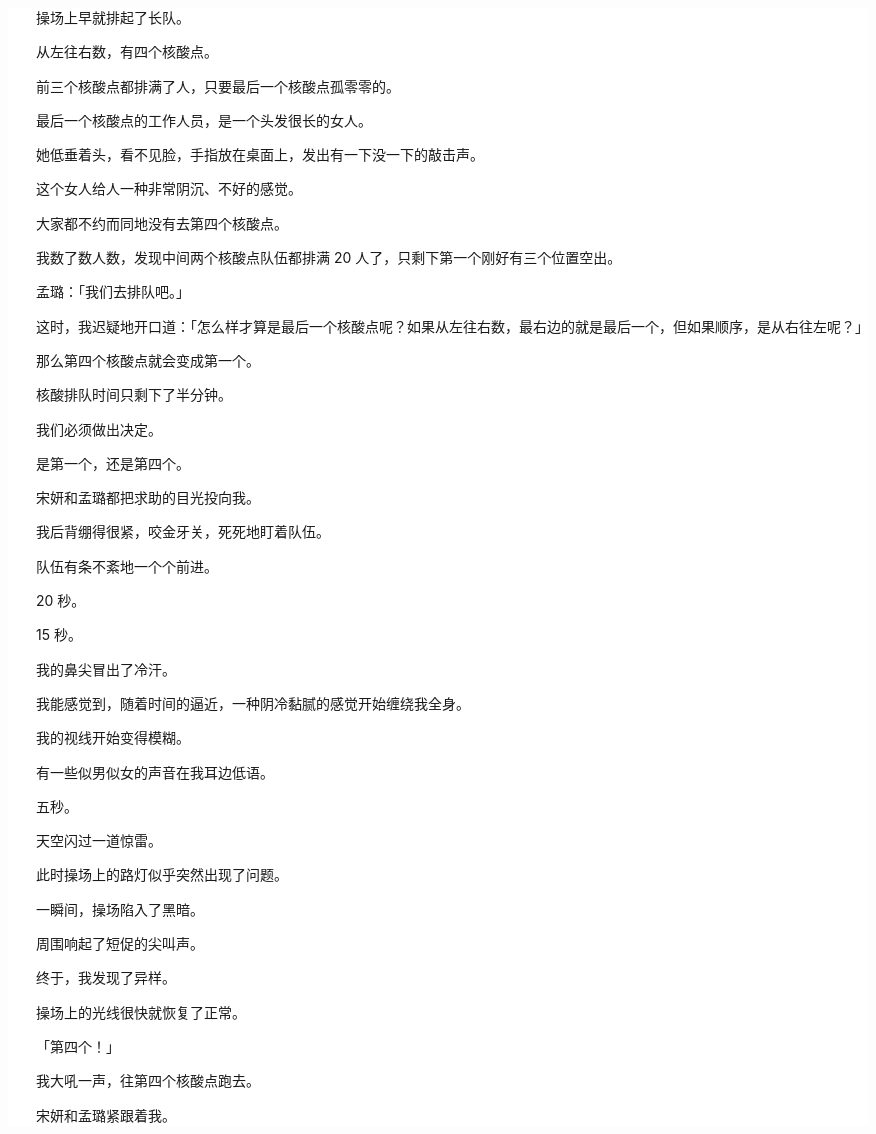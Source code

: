 &emsp;&emsp;操场上早就排起了长队。  
  
&emsp;&emsp;从左往右数，有四个核酸点。  
  
&emsp;&emsp;前三个核酸点都排满了人，只要最后一个核酸点孤零零的。  
  
&emsp;&emsp;最后一个核酸点的工作人员，是一个头发很长的女人。  
  
&emsp;&emsp;她低垂着头，看不见脸，手指放在桌面上，发出有一下没一下的敲击声。  
  
&emsp;&emsp;这个女人给人一种非常阴沉、不好的感觉。  
  
&emsp;&emsp;大家都不约而同地没有去第四个核酸点。  
  
&emsp;&emsp;我数了数人数，发现中间两个核酸点队伍都排满 20 人了，只剩下第一个刚好有三个位置空出。  
  
&emsp;&emsp;孟璐：「我们去排队吧。」  
  
&emsp;&emsp;这时，我迟疑地开口道：「怎么样才算是最后一个核酸点呢？如果从左往右数，最右边的就是最后一个，但如果顺序，是从右往左呢？」  
  
&emsp;&emsp;那么第四个核酸点就会变成第一个。  
  
&emsp;&emsp;核酸排队时间只剩下了半分钟。  
  
&emsp;&emsp;我们必须做出决定。  
  
&emsp;&emsp;是第一个，还是第四个。  
  
&emsp;&emsp;宋妍和孟璐都把求助的目光投向我。  
  
&emsp;&emsp;我后背绷得很紧，咬金牙关，死死地盯着队伍。  
  
&emsp;&emsp;队伍有条不紊地一个个前进。  
  
&emsp;&emsp;20 秒。  
  
&emsp;&emsp;15 秒。  
  
&emsp;&emsp;我的鼻尖冒出了冷汗。  
  
&emsp;&emsp;我能感觉到，随着时间的逼近，一种阴冷黏腻的感觉开始缠绕我全身。  
  
&emsp;&emsp;我的视线开始变得模糊。  
  
&emsp;&emsp;有一些似男似女的声音在我耳边低语。  
  
&emsp;&emsp;五秒。  
  
&emsp;&emsp;天空闪过一道惊雷。  
  
&emsp;&emsp;此时操场上的路灯似乎突然出现了问题。  
  
&emsp;&emsp;一瞬间，操场陷入了黑暗。  
  
&emsp;&emsp;周围响起了短促的尖叫声。  
  
&emsp;&emsp;终于，我发现了异样。  
  
&emsp;&emsp;操场上的光线很快就恢复了正常。  
  
&emsp;&emsp;「第四个！」  
  
&emsp;&emsp;我大吼一声，往第四个核酸点跑去。  
  
&emsp;&emsp;宋妍和孟璐紧跟着我。  
  